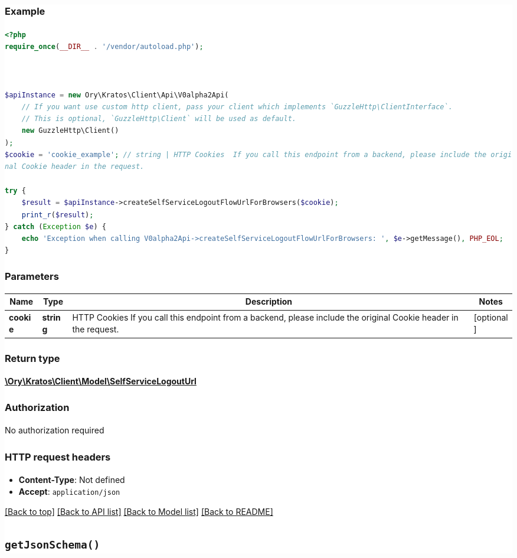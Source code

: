 ### Example

```php
<?php
require_once(__DIR__ . '/vendor/autoload.php');



$apiInstance = new Ory\Kratos\Client\Api\V0alpha2Api(
    // If you want use custom http client, pass your client which implements `GuzzleHttp\ClientInterface`.
    // This is optional, `GuzzleHttp\Client` will be used as default.
    new GuzzleHttp\Client()
);
$cookie = 'cookie_example'; // string | HTTP Cookies  If you call this endpoint from a backend, please include the original Cookie header in the request.

try {
    $result = $apiInstance->createSelfServiceLogoutFlowUrlForBrowsers($cookie);
    print_r($result);
} catch (Exception $e) {
    echo 'Exception when calling V0alpha2Api->createSelfServiceLogoutFlowUrlForBrowsers: ', $e->getMessage(), PHP_EOL;
}
```

### Parameters

Name | Type | Description  | Notes
------------- | ------------- | ------------- | -------------
 **cookie** | **string**| HTTP Cookies  If you call this endpoint from a backend, please include the original Cookie header in the request. | [optional]

### Return type

[**\Ory\Kratos\Client\Model\SelfServiceLogoutUrl**](../Model/SelfServiceLogoutUrl.md)

### Authorization

No authorization required

### HTTP request headers

- **Content-Type**: Not defined
- **Accept**: `application/json`

[[Back to top]](#) [[Back to API list]](../../README.md#endpoints)
[[Back to Model list]](../../README.md#models)
[[Back to README]](../../README.md)

## `getJsonSchema()`
